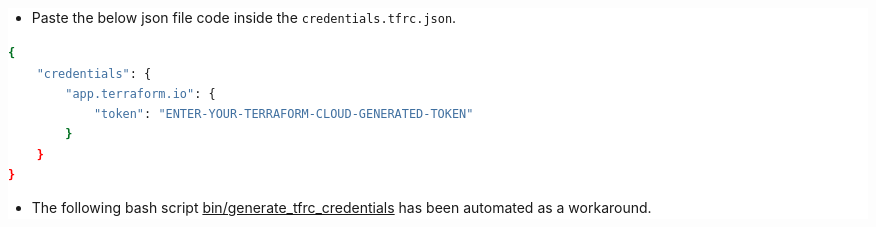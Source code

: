 - Paste the below json file code inside the `credentials.tfrc.json`.
```bash
{
    "credentials": {
        "app.terraform.io": {
            "token": "ENTER-YOUR-TERRAFORM-CLOUD-GENERATED-TOKEN"
        }
    }
}
```

- The following bash script [bin/generate_tfrc_credentials](bin/generate_tfrc_credentials) has been automated as a workaround. 

